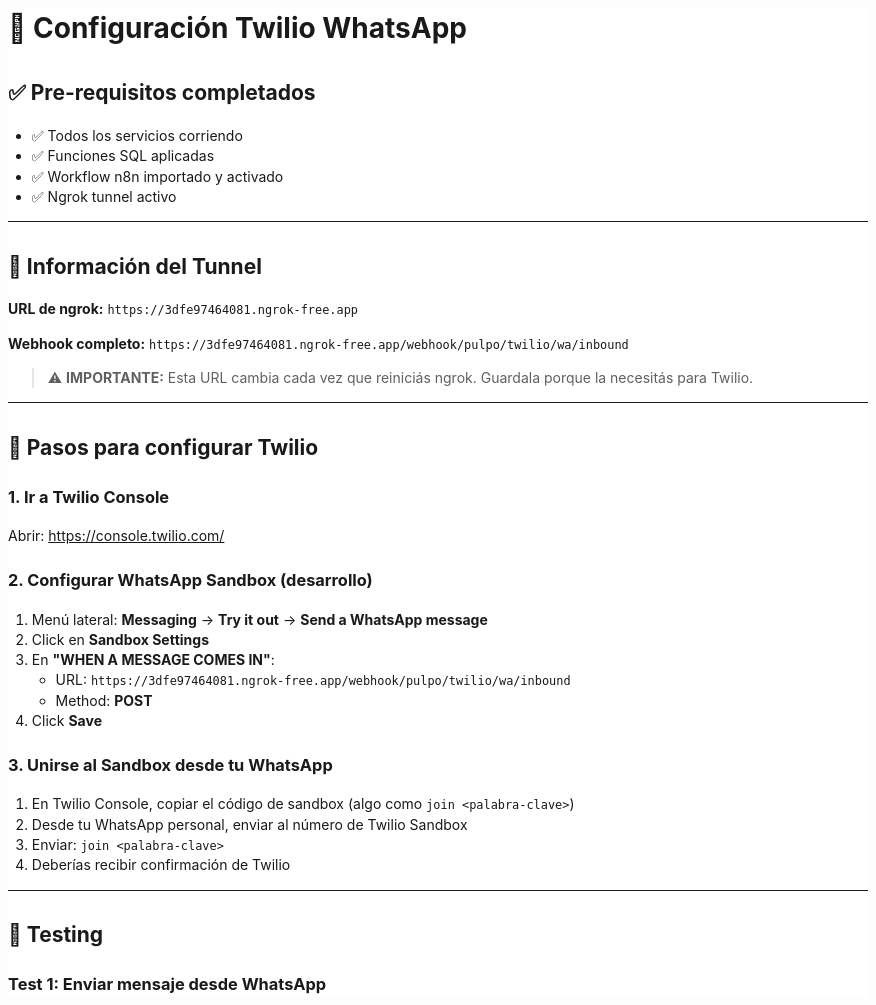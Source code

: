 # 📱 Configuración Twilio WhatsApp

## ✅ Pre-requisitos completados

- ✅ Todos los servicios corriendo
- ✅ Funciones SQL aplicadas
- ✅ Workflow n8n importado y activado
- ✅ Ngrok tunnel activo

---

## 🔗 Información del Tunnel

**URL de ngrok:** `https://3dfe97464081.ngrok-free.app`

**Webhook completo:** `https://3dfe97464081.ngrok-free.app/webhook/pulpo/twilio/wa/inbound`

> ⚠️ **IMPORTANTE:** Esta URL cambia cada vez que reiniciás ngrok. Guardala porque la necesitás para Twilio.

---

## 📝 Pasos para configurar Twilio

### 1. Ir a Twilio Console

Abrir: https://console.twilio.com/

### 2. Configurar WhatsApp Sandbox (desarrollo)

1. Menú lateral: **Messaging** → **Try it out** → **Send a WhatsApp message**
2. Click en **Sandbox Settings**
3. En **"WHEN A MESSAGE COMES IN"**:
   - URL: `https://3dfe97464081.ngrok-free.app/webhook/pulpo/twilio/wa/inbound`
   - Method: **POST**
4. Click **Save**

### 3. Unirse al Sandbox desde tu WhatsApp

1. En Twilio Console, copiar el código de sandbox (algo como `join <palabra-clave>`)
2. Desde tu WhatsApp personal, enviar al número de Twilio Sandbox
3. Enviar: `join <palabra-clave>`
4. Deberías recibir confirmación de Twilio

---

## 🧪 Testing

### Test 1: Enviar mensaje desde WhatsApp
